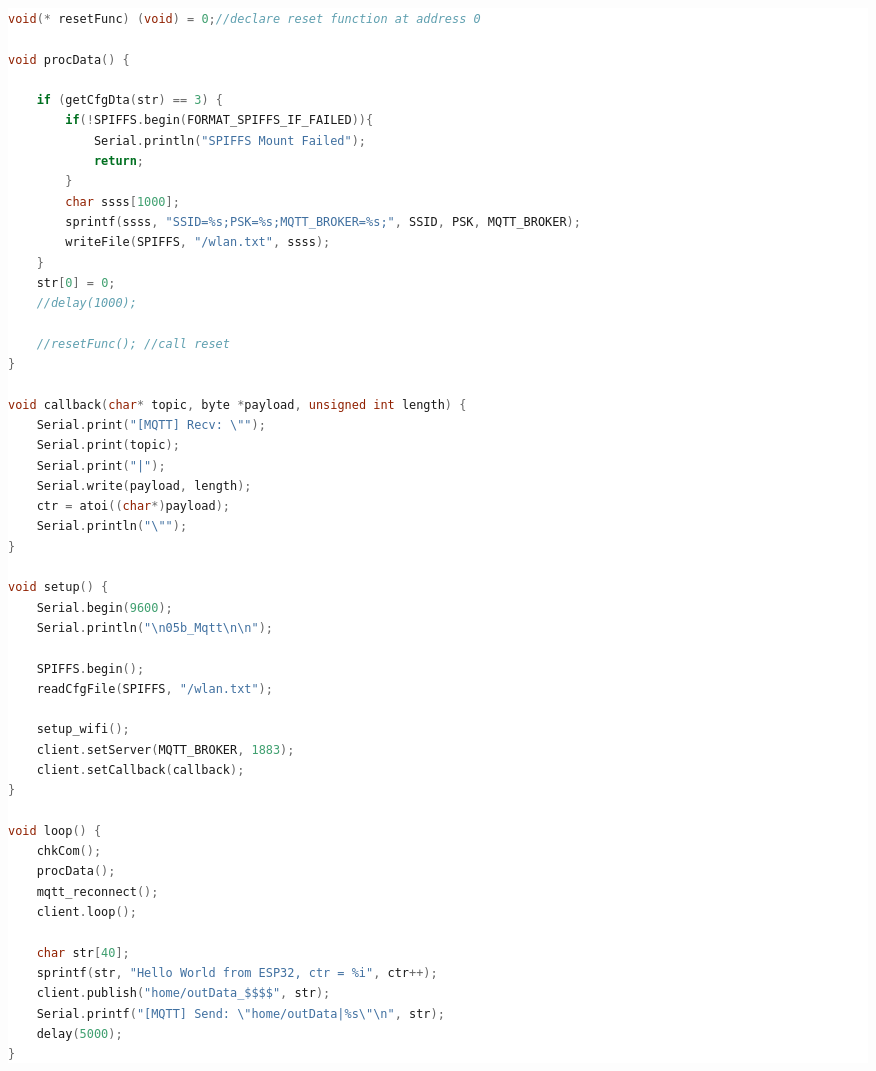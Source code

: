 ```cpp
void(* resetFunc) (void) = 0;//declare reset function at address 0

void procData() {

	if (getCfgDta(str) == 3) {
        if(!SPIFFS.begin(FORMAT_SPIFFS_IF_FAILED)){
            Serial.println("SPIFFS Mount Failed");
            return;
        }
        char ssss[1000];
        sprintf(ssss, "SSID=%s;PSK=%s;MQTT_BROKER=%s;", SSID, PSK, MQTT_BROKER);
        writeFile(SPIFFS, "/wlan.txt", ssss);
    }
    str[0] = 0;
    //delay(1000);

    //resetFunc(); //call reset
}

void callback(char* topic, byte *payload, unsigned int length) {
    Serial.print("[MQTT] Recv: \"");
    Serial.print(topic);
    Serial.print("|");
    Serial.write(payload, length);
    ctr = atoi((char*)payload);
    Serial.println("\"");
}

void setup() {
    Serial.begin(9600);
    Serial.println("\n05b_Mqtt\n\n");

    SPIFFS.begin();
    readCfgFile(SPIFFS, "/wlan.txt");

    setup_wifi();
    client.setServer(MQTT_BROKER, 1883);
    client.setCallback(callback);
}

void loop() {
	chkCom();
	procData();
    mqtt_reconnect();
    client.loop();

    char str[40];
    sprintf(str, "Hello World from ESP32, ctr = %i", ctr++);
    client.publish("home/outData_$$$$", str);
    Serial.printf("[MQTT] Send: \"home/outData|%s\"\n", str);
    delay(5000);
}

```
